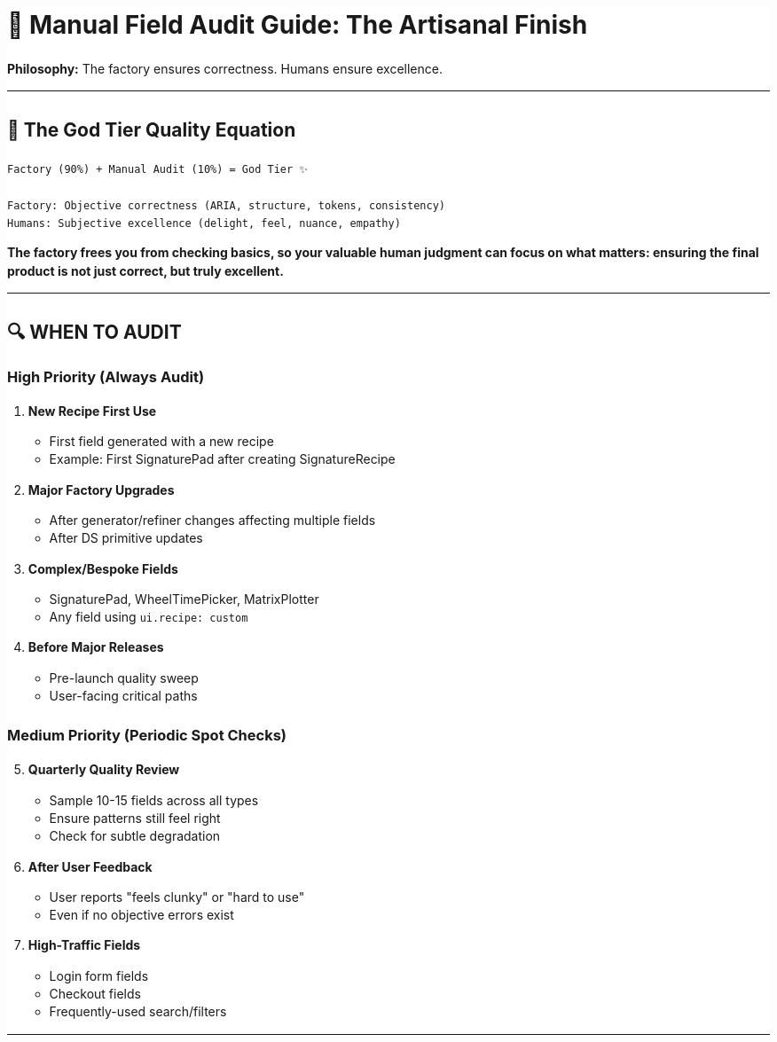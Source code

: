 # 🧐 Manual Field Audit Guide: The Artisanal Finish

**Philosophy:** The factory ensures correctness. Humans ensure excellence.

---

## 🎯 The God Tier Quality Equation

```
Factory (90%) + Manual Audit (10%) = God Tier ✨

Factory: Objective correctness (ARIA, structure, tokens, consistency)
Humans: Subjective excellence (delight, feel, nuance, empathy)
```

**The factory frees you from checking basics, so your valuable human judgment can focus on what matters: ensuring the final product is not just correct, but truly excellent.**

---

## 🔍 WHEN TO AUDIT

### High Priority (Always Audit)

1. **New Recipe First Use**
   - First field generated with a new recipe
   - Example: First SignaturePad after creating SignatureRecipe
   
2. **Major Factory Upgrades**
   - After generator/refiner changes affecting multiple fields
   - After DS primitive updates
   
3. **Complex/Bespoke Fields**
   - SignaturePad, WheelTimePicker, MatrixPlotter
   - Any field using `ui.recipe: custom`

4. **Before Major Releases**
   - Pre-launch quality sweep
   - User-facing critical paths

### Medium Priority (Periodic Spot Checks)

5. **Quarterly Quality Review**
   - Sample 10-15 fields across all types
   - Ensure patterns still feel right
   - Check for subtle degradation

6. **After User Feedback**
   - User reports "feels clunky" or "hard to use"
   - Even if no objective errors exist

7. **High-Traffic Fields**
   - Login form fields
   - Checkout fields
   - Frequently-used search/filters

---